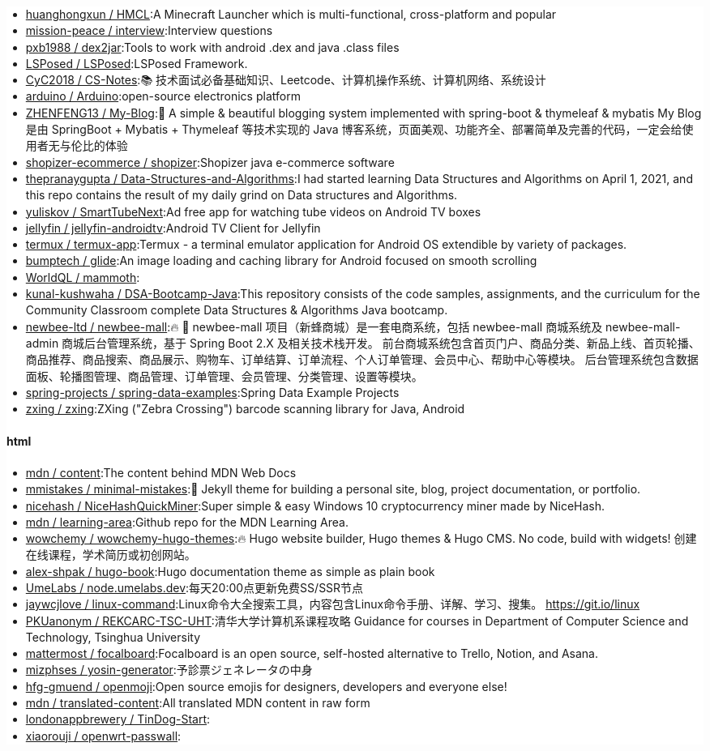 * [huanghongxun / HMCL](https://github.com/huanghongxun/HMCL):A Minecraft Launcher which is multi-functional, cross-platform and popular
* [mission-peace / interview](https://github.com/mission-peace/interview):Interview questions
* [pxb1988 / dex2jar](https://github.com/pxb1988/dex2jar):Tools to work with android .dex and java .class files
* [LSPosed / LSPosed](https://github.com/LSPosed/LSPosed):LSPosed Framework.
* [CyC2018 / CS-Notes](https://github.com/CyC2018/CS-Notes):📚 技术面试必备基础知识、Leetcode、计算机操作系统、计算机网络、系统设计
* [arduino / Arduino](https://github.com/arduino/Arduino):open-source electronics platform
* [ZHENFENG13 / My-Blog](https://github.com/ZHENFENG13/My-Blog):🌴 A simple & beautiful blogging system implemented with spring-boot & thymeleaf & mybatis My Blog 是由 SpringBoot + Mybatis + Thymeleaf 等技术实现的 Java 博客系统，页面美观、功能齐全、部署简单及完善的代码，一定会给使用者无与伦比的体验
* [shopizer-ecommerce / shopizer](https://github.com/shopizer-ecommerce/shopizer):Shopizer java e-commerce software
* [thepranaygupta / Data-Structures-and-Algorithms](https://github.com/thepranaygupta/Data-Structures-and-Algorithms):I had started learning Data Structures and Algorithms on April 1, 2021, and this repo contains the result of my daily grind on Data structures and Algorithms.
* [yuliskov / SmartTubeNext](https://github.com/yuliskov/SmartTubeNext):Ad free app for watching tube videos on Android TV boxes
* [jellyfin / jellyfin-androidtv](https://github.com/jellyfin/jellyfin-androidtv):Android TV Client for Jellyfin
* [termux / termux-app](https://github.com/termux/termux-app):Termux - a terminal emulator application for Android OS extendible by variety of packages.
* [bumptech / glide](https://github.com/bumptech/glide):An image loading and caching library for Android focused on smooth scrolling
* [WorldQL / mammoth](https://github.com/WorldQL/mammoth):
* [kunal-kushwaha / DSA-Bootcamp-Java](https://github.com/kunal-kushwaha/DSA-Bootcamp-Java):This repository consists of the code samples, assignments, and the curriculum for the Community Classroom complete Data Structures & Algorithms Java bootcamp.
* [newbee-ltd / newbee-mall](https://github.com/newbee-ltd/newbee-mall):🔥 🎉 newbee-mall 项目（新蜂商城）是一套电商系统，包括 newbee-mall 商城系统及 newbee-mall-admin 商城后台管理系统，基于 Spring Boot 2.X 及相关技术栈开发。 前台商城系统包含首页门户、商品分类、新品上线、首页轮播、商品推荐、商品搜索、商品展示、购物车、订单结算、订单流程、个人订单管理、会员中心、帮助中心等模块。 后台管理系统包含数据面板、轮播图管理、商品管理、订单管理、会员管理、分类管理、设置等模块。
* [spring-projects / spring-data-examples](https://github.com/spring-projects/spring-data-examples):Spring Data Example Projects
* [zxing / zxing](https://github.com/zxing/zxing):ZXing ("Zebra Crossing") barcode scanning library for Java, Android

#### html
* [mdn / content](https://github.com/mdn/content):The content behind MDN Web Docs
* [mmistakes / minimal-mistakes](https://github.com/mmistakes/minimal-mistakes):📐 Jekyll theme for building a personal site, blog, project documentation, or portfolio.
* [nicehash / NiceHashQuickMiner](https://github.com/nicehash/NiceHashQuickMiner):Super simple & easy Windows 10 cryptocurrency miner made by NiceHash.
* [mdn / learning-area](https://github.com/mdn/learning-area):Github repo for the MDN Learning Area.
* [wowchemy / wowchemy-hugo-themes](https://github.com/wowchemy/wowchemy-hugo-themes):🔥 Hugo website builder, Hugo themes & Hugo CMS. No code, build with widgets! 创建在线课程，学术简历或初创网站。
* [alex-shpak / hugo-book](https://github.com/alex-shpak/hugo-book):Hugo documentation theme as simple as plain book
* [UmeLabs / node.umelabs.dev](https://github.com/UmeLabs/node.umelabs.dev):每天20:00点更新免费SS/SSR节点
* [jaywcjlove / linux-command](https://github.com/jaywcjlove/linux-command):Linux命令大全搜索工具，内容包含Linux命令手册、详解、学习、搜集。 https://git.io/linux
* [PKUanonym / REKCARC-TSC-UHT](https://github.com/PKUanonym/REKCARC-TSC-UHT):清华大学计算机系课程攻略 Guidance for courses in Department of Computer Science and Technology, Tsinghua University
* [mattermost / focalboard](https://github.com/mattermost/focalboard):Focalboard is an open source, self-hosted alternative to Trello, Notion, and Asana.
* [mizphses / yosin-generator](https://github.com/mizphses/yosin-generator):予診票ジェネレータの中身
* [hfg-gmuend / openmoji](https://github.com/hfg-gmuend/openmoji):Open source emojis for designers, developers and everyone else!
* [mdn / translated-content](https://github.com/mdn/translated-content):All translated MDN content in raw form
* [londonappbrewery / TinDog-Start](https://github.com/londonappbrewery/TinDog-Start):
* [xiaorouji / openwrt-passwall](https://github.com/xiaorouji/openwrt-passwall):